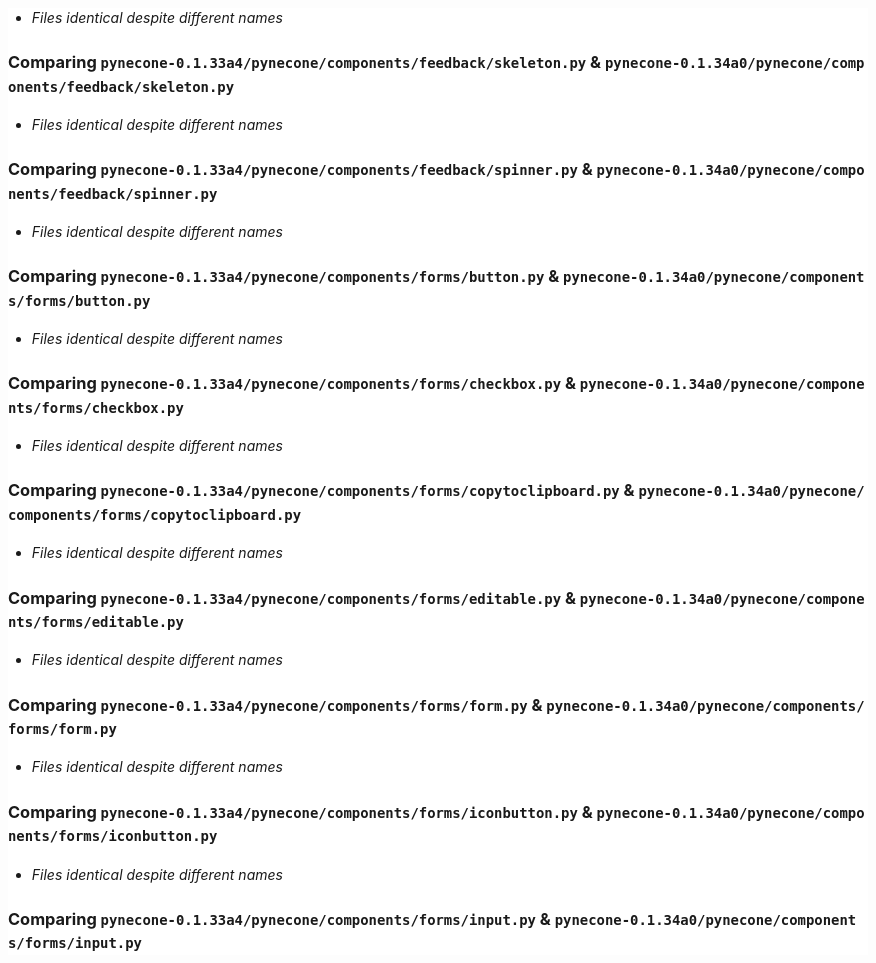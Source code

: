  * *Files identical despite different names*

### Comparing `pynecone-0.1.33a4/pynecone/components/feedback/skeleton.py` & `pynecone-0.1.34a0/pynecone/components/feedback/skeleton.py`

 * *Files identical despite different names*

### Comparing `pynecone-0.1.33a4/pynecone/components/feedback/spinner.py` & `pynecone-0.1.34a0/pynecone/components/feedback/spinner.py`

 * *Files identical despite different names*

### Comparing `pynecone-0.1.33a4/pynecone/components/forms/button.py` & `pynecone-0.1.34a0/pynecone/components/forms/button.py`

 * *Files identical despite different names*

### Comparing `pynecone-0.1.33a4/pynecone/components/forms/checkbox.py` & `pynecone-0.1.34a0/pynecone/components/forms/checkbox.py`

 * *Files identical despite different names*

### Comparing `pynecone-0.1.33a4/pynecone/components/forms/copytoclipboard.py` & `pynecone-0.1.34a0/pynecone/components/forms/copytoclipboard.py`

 * *Files identical despite different names*

### Comparing `pynecone-0.1.33a4/pynecone/components/forms/editable.py` & `pynecone-0.1.34a0/pynecone/components/forms/editable.py`

 * *Files identical despite different names*

### Comparing `pynecone-0.1.33a4/pynecone/components/forms/form.py` & `pynecone-0.1.34a0/pynecone/components/forms/form.py`

 * *Files identical despite different names*

### Comparing `pynecone-0.1.33a4/pynecone/components/forms/iconbutton.py` & `pynecone-0.1.34a0/pynecone/components/forms/iconbutton.py`

 * *Files identical despite different names*

### Comparing `pynecone-0.1.33a4/pynecone/components/forms/input.py` & `pynecone-0.1.34a0/pynecone/components/forms/input.py`
